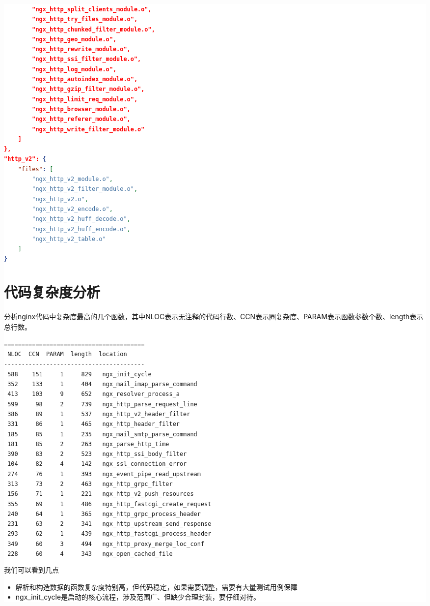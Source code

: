 ```json
        "ngx_http_split_clients_module.o",
        "ngx_http_try_files_module.o",
        "ngx_http_chunked_filter_module.o",
        "ngx_http_geo_module.o",
        "ngx_http_rewrite_module.o",
        "ngx_http_ssi_filter_module.o",
        "ngx_http_log_module.o",
        "ngx_http_autoindex_module.o",
        "ngx_http_gzip_filter_module.o",
        "ngx_http_limit_req_module.o",
        "ngx_http_browser_module.o",
        "ngx_http_referer_module.o",
        "ngx_http_write_filter_module.o"
    ]
},
"http_v2": {
    "files": [
        "ngx_http_v2_module.o",
        "ngx_http_v2_filter_module.o",
        "ngx_http_v2.o",
        "ngx_http_v2_encode.o",
        "ngx_http_v2_huff_decode.o",
        "ngx_http_v2_huff_encode.o",
        "ngx_http_v2_table.o"
    ]
}
```

# 代码复杂度分析

分析nginx代码中复杂度最高的几个函数，其中NLOC表示无注释的代码行数、CCN表示圈复杂度、PARAM表示函数参数个数、length表示总行数。

 ```
========================================
  NLOC  CCN  PARAM  length  location  
----------------------------------------
  588    151     1     829   ngx_init_cycle
  352    133     1     404   ngx_mail_imap_parse_command
  413    103     9     652   ngx_resolver_process_a
  599     98     2     739   ngx_http_parse_request_line
  386     89     1     537   ngx_http_v2_header_filter
  331     86     1     465   ngx_http_header_filter
  185     85     1     235   ngx_mail_smtp_parse_command
  181     85     2     263   ngx_parse_http_time
  390     83     2     523   ngx_http_ssi_body_filter
  104     82     4     142   ngx_ssl_connection_error
  274     76     1     393   ngx_event_pipe_read_upstream
  313     73     2     463   ngx_http_grpc_filter
  156     71     1     221   ngx_http_v2_push_resources
  355     69     1     486   ngx_http_fastcgi_create_request
  240     64     1     365   ngx_http_grpc_process_header
  231     63     2     341   ngx_http_upstream_send_response
  293     62     1     439   ngx_http_fastcgi_process_header
  349     60     3     494   ngx_http_proxy_merge_loc_conf
  228     60     4     343   ngx_open_cached_file
 ```

我们可以看到几点

- 解析和构造数据的函数复杂度特别高，但代码稳定，如果需要调整，需要有大量测试用例保障
- ngx_init_cycle是启动的核心流程，涉及范围广、但缺少合理封装，要仔细对待。



